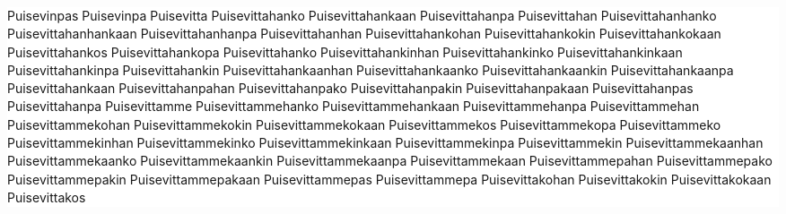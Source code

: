 Puisevinpas
Puisevinpa
Puisevitta
Puisevittahanko
Puisevittahankaan
Puisevittahanpa
Puisevittahan
Puisevittahanhanko
Puisevittahanhankaan
Puisevittahanhanpa
Puisevittahanhan
Puisevittahankohan
Puisevittahankokin
Puisevittahankokaan
Puisevittahankos
Puisevittahankopa
Puisevittahanko
Puisevittahankinhan
Puisevittahankinko
Puisevittahankinkaan
Puisevittahankinpa
Puisevittahankin
Puisevittahankaanhan
Puisevittahankaanko
Puisevittahankaankin
Puisevittahankaanpa
Puisevittahankaan
Puisevittahanpahan
Puisevittahanpako
Puisevittahanpakin
Puisevittahanpakaan
Puisevittahanpas
Puisevittahanpa
Puisevittamme
Puisevittammehanko
Puisevittammehankaan
Puisevittammehanpa
Puisevittammehan
Puisevittammekohan
Puisevittammekokin
Puisevittammekokaan
Puisevittammekos
Puisevittammekopa
Puisevittammeko
Puisevittammekinhan
Puisevittammekinko
Puisevittammekinkaan
Puisevittammekinpa
Puisevittammekin
Puisevittammekaanhan
Puisevittammekaanko
Puisevittammekaankin
Puisevittammekaanpa
Puisevittammekaan
Puisevittammepahan
Puisevittammepako
Puisevittammepakin
Puisevittammepakaan
Puisevittammepas
Puisevittammepa
Puisevittakohan
Puisevittakokin
Puisevittakokaan
Puisevittakos